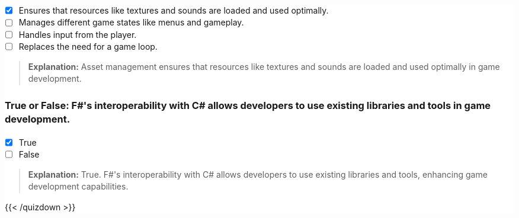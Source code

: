 - [x] Ensures that resources like textures and sounds are loaded and used optimally.
- [ ] Manages different game states like menus and gameplay.
- [ ] Handles input from the player.
- [ ] Replaces the need for a game loop.

> **Explanation:** Asset management ensures that resources like textures and sounds are loaded and used optimally in game development.

### True or False: F#'s interoperability with C# allows developers to use existing libraries and tools in game development.

- [x] True
- [ ] False

> **Explanation:** True. F#'s interoperability with C# allows developers to use existing libraries and tools, enhancing game development capabilities.

{{< /quizdown >}}
